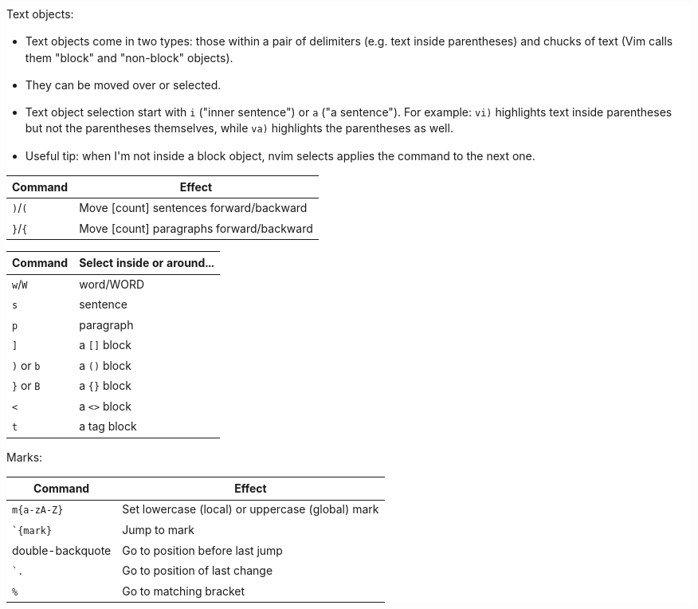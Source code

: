Text objects:

- Text objects come in two types: those within a pair of delimiters (e.g. text
  inside parentheses) and chucks of text (Vim calls them "block" and
  "non-block" objects).

- They can be moved over or selected.

- Text object selection start with `i` ("inner sentence") or `a` ("a
  sentence").  For example: `vi)` highlights text inside parentheses but not
  the parentheses themselves, while `va)` highlights the parentheses as well.

- Useful tip: when I'm not inside a block object, nvim selects applies the command to the next one.

| Command             | Effect |
| - | - |
| `)`/`(`             | Move [count] sentences forward/backward |
| `}`/`{`             | Move [count] paragraphs forward/backward |

| Command             | Select inside or around... |
| - | - |
| `w`/`W`             | word/WORD |
| `s`                 | sentence |
| `p`                 | paragraph |
| `]`                 | a `[]` block |
| `)` or `b`          | a `()` block |
| `}` or `B`          | a `{}` block |
| `<`                 | a `<>` block |
| `t`                 | a tag block |

Marks:

| Command             | Effect |
| - | - |
| `m{a-zA-Z}`         | Set lowercase (local) or uppercase (global) mark |
| `` `{mark} ``       | Jump to mark |
| double-backquote    | Go to position before last jump |
| `` `. ``            | Go to position of last change |
| `%`                 | Go to matching bracket |
